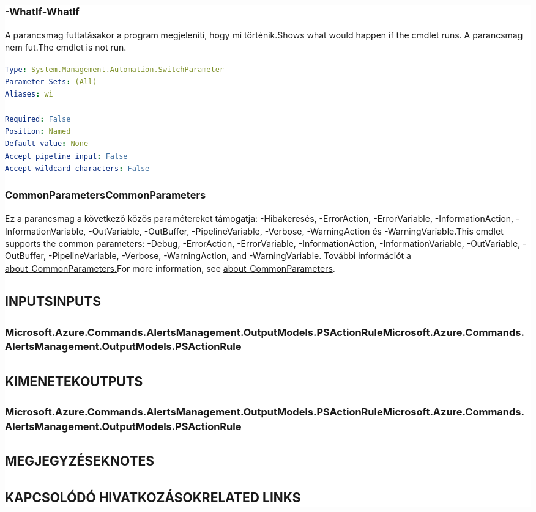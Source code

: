 ### <span data-ttu-id="0e7db-170">-WhatIf</span><span class="sxs-lookup"><span data-stu-id="0e7db-170">-WhatIf</span></span>
<span data-ttu-id="0e7db-171">A parancsmag futtatásakor a program megjeleníti, hogy mi történik.</span><span class="sxs-lookup"><span data-stu-id="0e7db-171">Shows what would happen if the cmdlet runs.</span></span> <span data-ttu-id="0e7db-172">A parancsmag nem fut.</span><span class="sxs-lookup"><span data-stu-id="0e7db-172">The cmdlet is not run.</span></span>

```yaml
Type: System.Management.Automation.SwitchParameter
Parameter Sets: (All)
Aliases: wi

Required: False
Position: Named
Default value: None
Accept pipeline input: False
Accept wildcard characters: False
```

### <span data-ttu-id="0e7db-173">CommonParameters</span><span class="sxs-lookup"><span data-stu-id="0e7db-173">CommonParameters</span></span>
<span data-ttu-id="0e7db-174">Ez a parancsmag a következő közös paramétereket támogatja: -Hibakeresés, -ErrorAction, -ErrorVariable, -InformationAction, -InformationVariable, -OutVariable, -OutBuffer, -PipelineVariable, -Verbose, -WarningAction és -WarningVariable.</span><span class="sxs-lookup"><span data-stu-id="0e7db-174">This cmdlet supports the common parameters: -Debug, -ErrorAction, -ErrorVariable, -InformationAction, -InformationVariable, -OutVariable, -OutBuffer, -PipelineVariable, -Verbose, -WarningAction, and -WarningVariable.</span></span> <span data-ttu-id="0e7db-175">További információt a [about_CommonParameters.](http://go.microsoft.com/fwlink/?LinkID=113216)</span><span class="sxs-lookup"><span data-stu-id="0e7db-175">For more information, see [about_CommonParameters](http://go.microsoft.com/fwlink/?LinkID=113216).</span></span>

## <span data-ttu-id="0e7db-176">INPUTS</span><span class="sxs-lookup"><span data-stu-id="0e7db-176">INPUTS</span></span>

### <span data-ttu-id="0e7db-177">Microsoft.Azure.Commands.AlertsManagement.OutputModels.PSActionRule</span><span class="sxs-lookup"><span data-stu-id="0e7db-177">Microsoft.Azure.Commands.AlertsManagement.OutputModels.PSActionRule</span></span>

## <span data-ttu-id="0e7db-178">KIMENETEK</span><span class="sxs-lookup"><span data-stu-id="0e7db-178">OUTPUTS</span></span>

### <span data-ttu-id="0e7db-179">Microsoft.Azure.Commands.AlertsManagement.OutputModels.PSActionRule</span><span class="sxs-lookup"><span data-stu-id="0e7db-179">Microsoft.Azure.Commands.AlertsManagement.OutputModels.PSActionRule</span></span>

## <span data-ttu-id="0e7db-180">MEGJEGYZÉSEK</span><span class="sxs-lookup"><span data-stu-id="0e7db-180">NOTES</span></span>

## <span data-ttu-id="0e7db-181">KAPCSOLÓDÓ HIVATKOZÁSOK</span><span class="sxs-lookup"><span data-stu-id="0e7db-181">RELATED LINKS</span></span>
